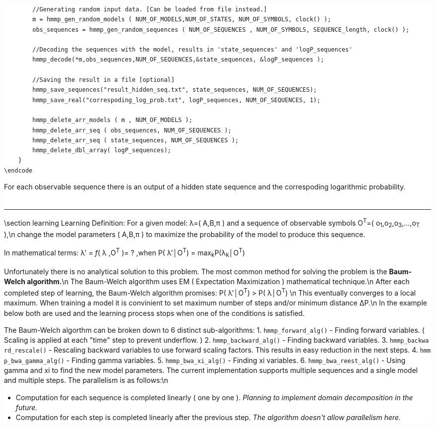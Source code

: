 			//Generating random input data. [Can be loaded from file instead.]
			m = hmmp_gen_random_models ( NUM_OF_MODELS,NUM_OF_STATES, NUM_OF_SYMBOLS, clock() );
			obs_sequences = hmmp_gen_random_sequences ( NUM_OF_SEQUENCES , NUM_OF_SYMBOLS, SEQUENCE_length, clock() );
			
			//Decoding the sequences with the model, results in 'state_sequences' and 'logP_sequences'
			hmmp_decode(*m,obs_sequences,NUM_OF_SEQUENCES,&state_sequences, &logP_sequences );

			//Saving the result in a file [optional]
			hmmp_save_sequences("result_hidden_seq.txt", state_sequences, NUM_OF_SEQUENCES);
			hmmp_save_real("correspoding_log_prob.txt", logP_sequences, NUM_OF_SEQUENCES, 1);
			
			hmmp_delete_arr_models ( m , NUM_OF_MODELS );
			hmmp_delete_arr_seq ( obs_sequences, NUM_OF_SEQUENCES );
			hmmp_delete_arr_seq ( state_sequences, NUM_OF_SEQUENCES );
			hmmp_delete_dbl_array( logP_sequences);
		}
	\endcode

For each observable sequence there is an output of a hidden state sequence and the correspoding logarithmic probability.
<BR><BR>

------------------------
\section learning Learning
Definition:
For a given model: λ=( A,B,π ) and a sequence of observable symbols	O<sup>T</sup>=( o<sub>1</sub>,o<sub>2</sub>,o<sub>3</sub>,…,o<sub>T</sub>  ),\n
change the model parameters ( A,B,π ) to maximize the probability of the model to produce this sequence.

In mathematical terms: λ' = *f*( λ ,O<sup>T</sup> )= ? ,when P( λ'│O<sup>T</sup>) = max<sub>k</sub>P(λ<sub>k</sub>│O<sup>T</sup>)

Unfortunately there is no analytical solution to this problem. The most common method for solving the problem is the **Baum-Welch algorithm.**\n
The Baum-Welch algorithm uses EM ( Expectation Maximization ) mathematical technique.\n
After each completed step of learning, the Baum-Welch algorithm promises: P( λ'│O<sup>T</sup>) > P( λ│O<sup>T</sup>) \n
This eventually converges to a local maximum. When training a model it is convinient to set maximum number of steps and/or minimum distance ΔP.\n
In the example below both are used and the learning process stops when one of the conditions is satisfied.

The Baum-Welch algorthm can be broken down to 6 distinct sub-algorithms:
	1. `hmmp_forward_alg()` - Finding forward variables. ( Scaling is applied at each "time" step to prevent underflow. )
	2. `hmmp_backward_alg()` - Finding backward variables.
	3. `hmmp_backward_rescale()` - Rescaling backward variables to use forward scaling factors. This results in easy reduction in the next steps.
	4. `hmmp_bwa_gamma_alg()` - Finding gamma variables.
	5. `hmmp_bwa_xi_alg()` - Finding xi variables.
	6. `hmmp_bwa_reest_alg()` - Using gamma and xi to find the new model parameters.
The current implementation supports multiple sequences and a single model and multiple steps. The parallelism is as follows:\n
- Computation for each sequence is completed linearly ( one by one ). <i>Planning to implement domain decomposition in the future.</i>
- Computation for each step is completed linearly after the previous step. <i>The algorithm doesn't allow parallelism here.</i>
